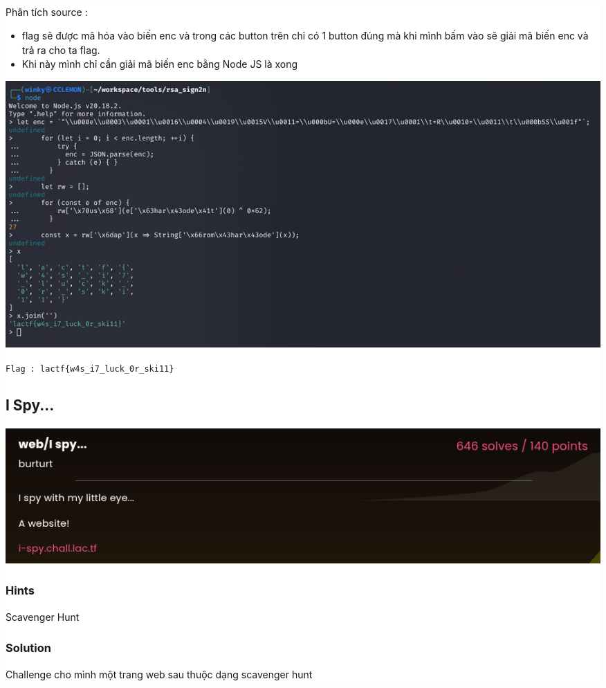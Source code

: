 Phân tích source : 

* flag sẽ được mã hóa vào biến enc và trong các button trên chỉ có 1 button đúng mà khi mình bấm vào sẽ giải mã biến enc và trả ra cho ta flag. 
* Khi này mình chỉ cần giải mã biến enc bằng Node JS là xong 

![image](./images/image3.png)

`Flag : lactf{w4s_i7_luck_0r_ski11}`

## I Spy...

![image](./images/image4.png)

### Hints

Scavenger Hunt 

### Solution

Challenge cho mình một trang web sau thuộc dạng scavenger hunt 
